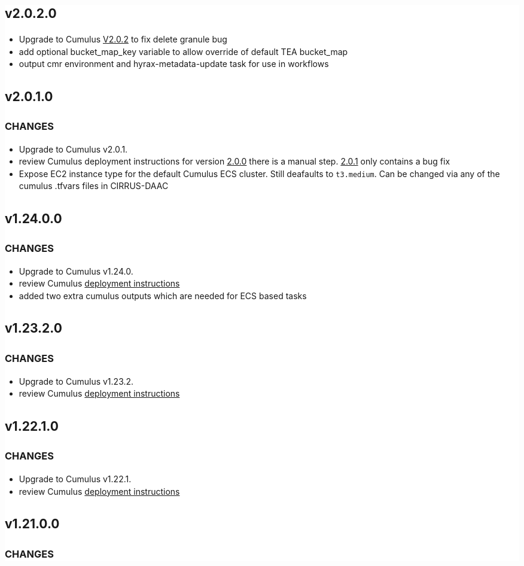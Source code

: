 ## v2.0.2.0

* Upgrade to Cumulus [V2.0.2](https://github.com/nasa/Cumulus/releases/tag/v2.0.2) to fix delete granule bug
* add optional bucket_map_key variable to allow override of default TEA bucket_map
* output cmr environment and hyrax-metadata-update task for use in workflows

## v2.0.1.0

### CHANGES

* Upgrade to Cumulus v2.0.1.
* review Cumulus deployment instructions for version [2.0.0](https://github.com/nasa/Cumulus/releases/tag/v2.0.0)
there is a manual step. [2.0.1](https://github.com/nasa/Cumulus/releases/tag/v2.0.1) only contains a bug fix
* Expose EC2 instance type for the default Cumulus ECS cluster.  Still deafaults to `t3.medium`.
  Can be changed via any of the cumulus .tfvars files in CIRRUS-DAAC

## v1.24.0.0

### CHANGES

* Upgrade to Cumulus v1.24.0.
* review Cumulus
  [deployment instructions](https://github.com/nasa/Cumulus/releases/tag/v1.24.0)
* added two extra cumulus outputs which are needed for ECS based tasks

## v1.23.2.0

### CHANGES

* Upgrade to Cumulus v1.23.2.
* review Cumulus
  [deployment instructions](https://github.com/nasa/Cumulus/releases/tag/v1.23.2)

## v1.22.1.0

### CHANGES

* Upgrade to Cumulus v1.22.1.
* review Cumulus
  [deployment instructions](https://github.com/nasa/Cumulus/releases/tag/v1.21.0)

## v1.21.0.0

### CHANGES
